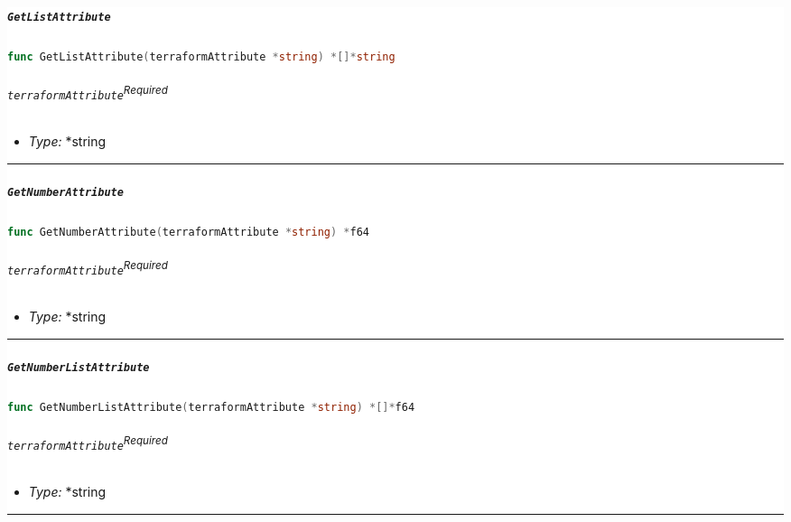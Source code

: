 ##### `GetListAttribute` <a name="GetListAttribute" id="rhizo-co-terraform-provider-oci.dataOciServiceMeshIngressGateways.DataOciServiceMeshIngressGatewaysFilterOutputReference.getListAttribute"></a>

```go
func GetListAttribute(terraformAttribute *string) *[]*string
```

###### `terraformAttribute`<sup>Required</sup> <a name="terraformAttribute" id="rhizo-co-terraform-provider-oci.dataOciServiceMeshIngressGateways.DataOciServiceMeshIngressGatewaysFilterOutputReference.getListAttribute.parameter.terraformAttribute"></a>

- *Type:* *string

---

##### `GetNumberAttribute` <a name="GetNumberAttribute" id="rhizo-co-terraform-provider-oci.dataOciServiceMeshIngressGateways.DataOciServiceMeshIngressGatewaysFilterOutputReference.getNumberAttribute"></a>

```go
func GetNumberAttribute(terraformAttribute *string) *f64
```

###### `terraformAttribute`<sup>Required</sup> <a name="terraformAttribute" id="rhizo-co-terraform-provider-oci.dataOciServiceMeshIngressGateways.DataOciServiceMeshIngressGatewaysFilterOutputReference.getNumberAttribute.parameter.terraformAttribute"></a>

- *Type:* *string

---

##### `GetNumberListAttribute` <a name="GetNumberListAttribute" id="rhizo-co-terraform-provider-oci.dataOciServiceMeshIngressGateways.DataOciServiceMeshIngressGatewaysFilterOutputReference.getNumberListAttribute"></a>

```go
func GetNumberListAttribute(terraformAttribute *string) *[]*f64
```

###### `terraformAttribute`<sup>Required</sup> <a name="terraformAttribute" id="rhizo-co-terraform-provider-oci.dataOciServiceMeshIngressGateways.DataOciServiceMeshIngressGatewaysFilterOutputReference.getNumberListAttribute.parameter.terraformAttribute"></a>

- *Type:* *string

---
